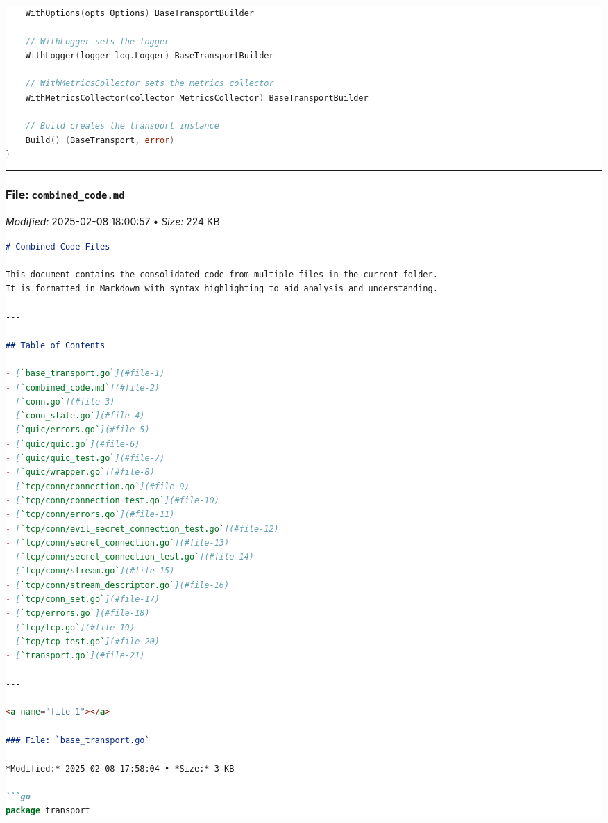 ```go
	WithOptions(opts Options) BaseTransportBuilder

	// WithLogger sets the logger
	WithLogger(logger log.Logger) BaseTransportBuilder

	// WithMetricsCollector sets the metrics collector
	WithMetricsCollector(collector MetricsCollector) BaseTransportBuilder

	// Build creates the transport instance
	Build() (BaseTransport, error)
}

```

---

<a name="file-2"></a>

### File: `combined_code.md`

*Modified:* 2025-02-08 18:00:57 • *Size:* 224 KB

```markdown
# Combined Code Files

This document contains the consolidated code from multiple files in the current folder.
It is formatted in Markdown with syntax highlighting to aid analysis and understanding.

---

## Table of Contents

- [`base_transport.go`](#file-1)
- [`combined_code.md`](#file-2)
- [`conn.go`](#file-3)
- [`conn_state.go`](#file-4)
- [`quic/errors.go`](#file-5)
- [`quic/quic.go`](#file-6)
- [`quic/quic_test.go`](#file-7)
- [`quic/wrapper.go`](#file-8)
- [`tcp/conn/connection.go`](#file-9)
- [`tcp/conn/connection_test.go`](#file-10)
- [`tcp/conn/errors.go`](#file-11)
- [`tcp/conn/evil_secret_connection_test.go`](#file-12)
- [`tcp/conn/secret_connection.go`](#file-13)
- [`tcp/conn/secret_connection_test.go`](#file-14)
- [`tcp/conn/stream.go`](#file-15)
- [`tcp/conn/stream_descriptor.go`](#file-16)
- [`tcp/conn_set.go`](#file-17)
- [`tcp/errors.go`](#file-18)
- [`tcp/tcp.go`](#file-19)
- [`tcp/tcp_test.go`](#file-20)
- [`transport.go`](#file-21)

---

<a name="file-1"></a>

### File: `base_transport.go`

*Modified:* 2025-02-08 17:58:04 • *Size:* 3 KB

```go
package transport

```